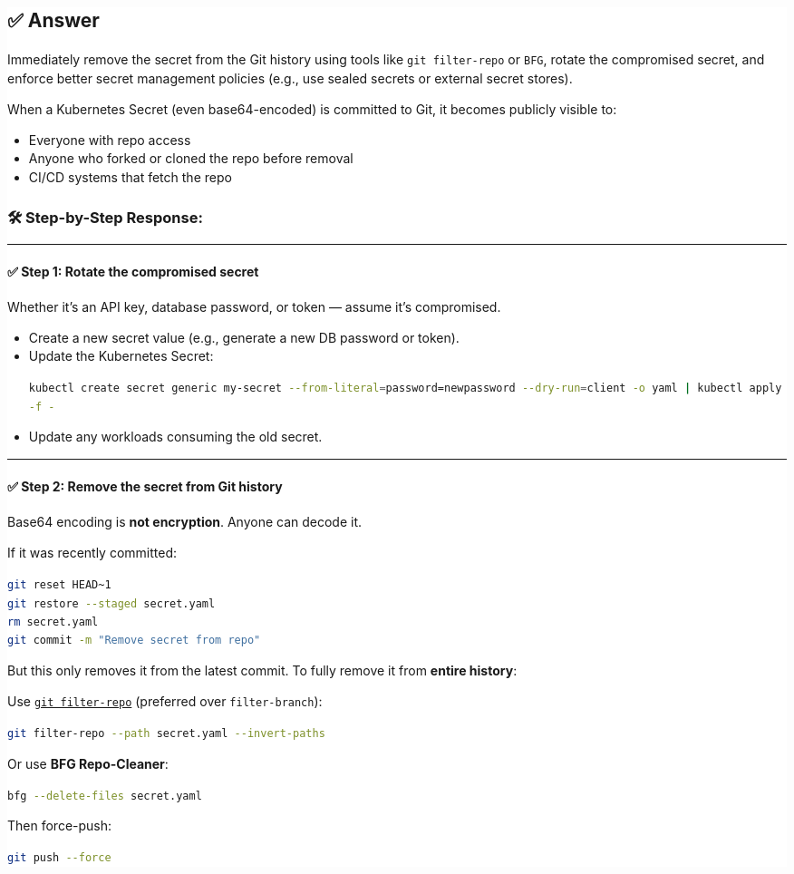## ✅ Answer  
Immediately remove the secret from the Git history using tools like `git filter-repo` or `BFG`, rotate the compromised secret, and enforce better secret management policies (e.g., use sealed secrets or external secret stores).

When a Kubernetes Secret (even base64-encoded) is committed to Git, it becomes publicly visible to:
- Everyone with repo access
- Anyone who forked or cloned the repo before removal
- CI/CD systems that fetch the repo

### 🛠️ Step-by-Step Response:

---

#### ✅ Step 1: Rotate the compromised secret  
Whether it’s an API key, database password, or token — assume it’s compromised.

- Create a new secret value (e.g., generate a new DB password or token).
- Update the Kubernetes Secret:
  ```bash
  kubectl create secret generic my-secret --from-literal=password=newpassword --dry-run=client -o yaml | kubectl apply -f -
  ```
- Update any workloads consuming the old secret.

---

#### ✅ Step 2: Remove the secret from Git history  
Base64 encoding is **not encryption**. Anyone can decode it.

If it was recently committed:
```bash
git reset HEAD~1
git restore --staged secret.yaml
rm secret.yaml
git commit -m "Remove secret from repo"
```

But this only removes it from the latest commit. To fully remove it from **entire history**:

Use [`git filter-repo`](https://github.com/newren/git-filter-repo) (preferred over `filter-branch`):
```bash
git filter-repo --path secret.yaml --invert-paths
```

Or use **BFG Repo-Cleaner**:
```bash
bfg --delete-files secret.yaml
```

Then force-push:
```bash
git push --force
```

